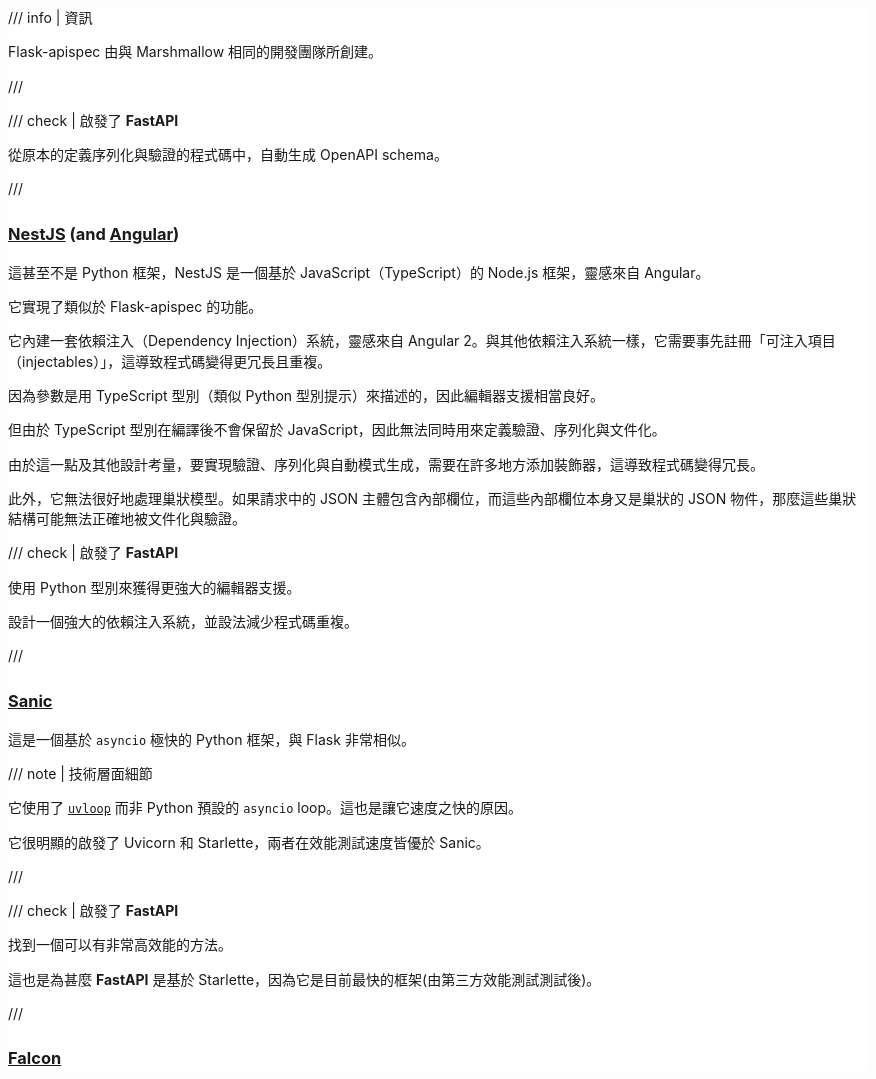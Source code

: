 /// info | 資訊

Flask-apispec 由與 Marshmallow 相同的開發團隊所創建。

///

/// check | 啟發了 **FastAPI**

從原本的定義序列化與驗證的程式碼中，自動生成 OpenAPI schema。

///

### <a href="https://nestjs.com/" class="external-link" target="_blank">NestJS</a> (and <a href="https://angular.io/" class="external-link" target="_blank">Angular</a>)

這甚至不是 Python 框架，NestJS 是一個基於 JavaScript（TypeScript）的 Node.js 框架，靈感來自 Angular。

它實現了類似於 Flask-apispec 的功能。

它內建一套依賴注入（Dependency Injection）系統，靈感來自 Angular 2。與其他依賴注入系統一樣，它需要事先註冊「可注入項目（injectables）」，這導致程式碼變得更冗長且重複。

因為參數是用 TypeScript 型別（類似 Python 型別提示）來描述的，因此編輯器支援相當良好。

但由於 TypeScript 型別在編譯後不會保留於 JavaScript，因此無法同時用來定義驗證、序列化與文件化。

由於這一點及其他設計考量，要實現驗證、序列化與自動模式生成，需要在許多地方添加裝飾器，這導致程式碼變得冗長。

此外，它無法很好地處理巢狀模型。如果請求中的 JSON 主體包含內部欄位，而這些內部欄位本身又是巢狀的 JSON 物件，那麼這些巢狀結構可能無法正確地被文件化與驗證。

/// check | 啟發了 **FastAPI**

使用 Python 型別來獲得更強大的編輯器支援。

設計一個強大的依賴注入系統，並設法減少程式碼重複。

///

### <a href="https://sanic.readthedocs.io/en/latest/" class="external-link" target="_blank">Sanic</a>

這是一個基於 `asyncio` 極快的 Python 框架，與 Flask 非常相似。

/// note | 技術層面細節

它使用了 <a href="https://github.com/MagicStack/uvloop" class="external-link" target="_blank">`uvloop`</a> 而非 Python 預設的 `asyncio` loop。這也是讓它速度之快的原因。

它很明顯的啟發了 Uvicorn 和 Starlette，兩者在效能測試速度皆優於 Sanic。

///

/// check | 啟發了 **FastAPI**

找到一個可以有非常高效能的方法。

這也是為甚麼 **FastAPI** 是基於 Starlette，因為它是目前最快的框架(由第三方效能測試測試後)。

///

### <a href="https://falconframework.org/" class="external-link" target="_blank">Falcon</a>
